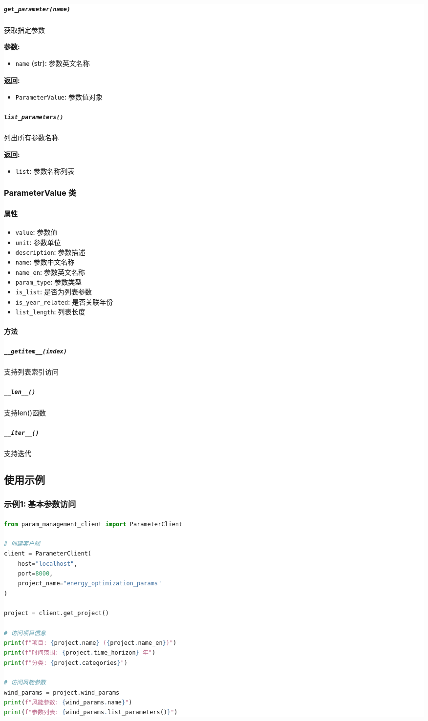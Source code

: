 ##### `get_parameter(name)`
获取指定参数

**参数:**
- `name` (str): 参数英文名称

**返回:**
- `ParameterValue`: 参数值对象

##### `list_parameters()`
列出所有参数名称

**返回:**
- `list`: 参数名称列表

### ParameterValue 类

#### 属性

- `value`: 参数值
- `unit`: 参数单位
- `description`: 参数描述
- `name`: 参数中文名称
- `name_en`: 参数英文名称
- `param_type`: 参数类型
- `is_list`: 是否为列表参数
- `is_year_related`: 是否关联年份
- `list_length`: 列表长度

#### 方法

##### `__getitem__(index)`
支持列表索引访问

##### `__len__()`
支持len()函数

##### `__iter__()`
支持迭代

## 使用示例

### 示例1: 基本参数访问

```python
from param_management_client import ParameterClient

# 创建客户端
client = ParameterClient(
    host="localhost",
    port=8000,
    project_name="energy_optimization_params"
)

project = client.get_project()

# 访问项目信息
print(f"项目: {project.name} ({project.name_en})")
print(f"时间范围: {project.time_horizon} 年")
print(f"分类: {project.categories}")

# 访问风能参数
wind_params = project.wind_params
print(f"风能参数: {wind_params.name}")
print(f"参数列表: {wind_params.list_parameters()}")
```